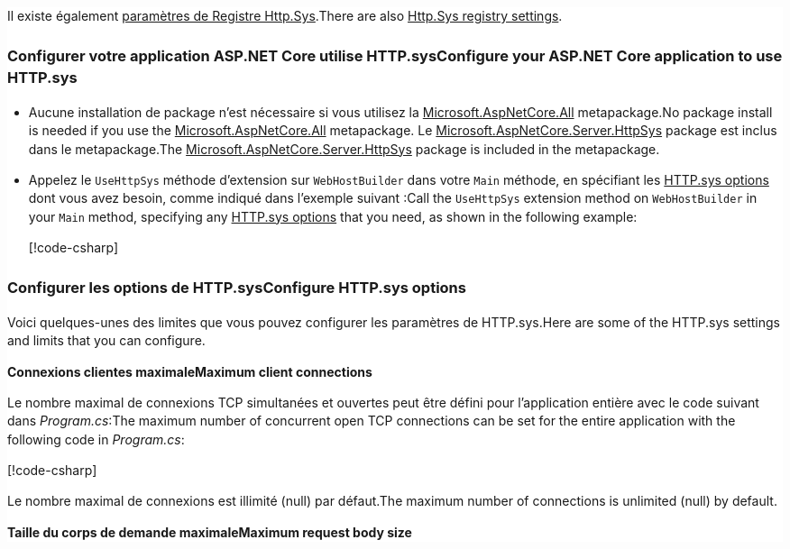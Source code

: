 <span data-ttu-id="9a4c8-142">Il existe également [paramètres de Registre Http.Sys](https://support.microsoft.com/kb/820129).</span><span class="sxs-lookup"><span data-stu-id="9a4c8-142">There are also [Http.Sys registry settings](https://support.microsoft.com/kb/820129).</span></span>

### <a name="configure-your-aspnet-core-application-to-use-httpsys"></a><span data-ttu-id="9a4c8-143">Configurer votre application ASP.NET Core utilise HTTP.sys</span><span class="sxs-lookup"><span data-stu-id="9a4c8-143">Configure your ASP.NET Core application to use HTTP.sys</span></span>

* <span data-ttu-id="9a4c8-144">Aucune installation de package n’est nécessaire si vous utilisez la [Microsoft.AspNetCore.All](xref:fundamentals/metapackage) metapackage.</span><span class="sxs-lookup"><span data-stu-id="9a4c8-144">No package install is needed if you use the [Microsoft.AspNetCore.All](xref:fundamentals/metapackage) metapackage.</span></span> <span data-ttu-id="9a4c8-145">Le [Microsoft.AspNetCore.Server.HttpSys](https://www.nuget.org/packages/Microsoft.AspNetCore.Server.HttpSys/) package est inclus dans le metapackage.</span><span class="sxs-lookup"><span data-stu-id="9a4c8-145">The [Microsoft.AspNetCore.Server.HttpSys](https://www.nuget.org/packages/Microsoft.AspNetCore.Server.HttpSys/) package is included in the metapackage.</span></span>

* <span data-ttu-id="9a4c8-146">Appelez le `UseHttpSys` méthode d’extension sur `WebHostBuilder` dans votre `Main` méthode, en spécifiant les [HTTP.sys options](https://github.com/aspnet/HttpSysServer/blob/rel/2.0.0/src/Microsoft.AspNetCore.Server.HttpSys/HttpSysOptions.cs) dont vous avez besoin, comme indiqué dans l’exemple suivant :</span><span class="sxs-lookup"><span data-stu-id="9a4c8-146">Call the `UseHttpSys` extension method on `WebHostBuilder` in your `Main` method, specifying any [HTTP.sys options](https://github.com/aspnet/HttpSysServer/blob/rel/2.0.0/src/Microsoft.AspNetCore.Server.HttpSys/HttpSysOptions.cs) that you need, as shown in the following example:</span></span>

  [!code-csharp[](httpsys/sample/Program.cs?name=snippet_Main&highlight=11-19)]

### <a name="configure-httpsys-options"></a><span data-ttu-id="9a4c8-147">Configurer les options de HTTP.sys</span><span class="sxs-lookup"><span data-stu-id="9a4c8-147">Configure HTTP.sys options</span></span>

<span data-ttu-id="9a4c8-148">Voici quelques-unes des limites que vous pouvez configurer les paramètres de HTTP.sys.</span><span class="sxs-lookup"><span data-stu-id="9a4c8-148">Here are some of the HTTP.sys settings and limits that you can configure.</span></span>

<span data-ttu-id="9a4c8-149">**Connexions clientes maximale**</span><span class="sxs-lookup"><span data-stu-id="9a4c8-149">**Maximum client connections**</span></span>

<span data-ttu-id="9a4c8-150">Le nombre maximal de connexions TCP simultanées et ouvertes peut être défini pour l’application entière avec le code suivant dans *Program.cs*:</span><span class="sxs-lookup"><span data-stu-id="9a4c8-150">The maximum number of concurrent open TCP connections can be set for the entire application with the following code in *Program.cs*:</span></span>

[!code-csharp[](httpsys/sample/Program.cs?name=snippet_Options&highlight=5)]

<span data-ttu-id="9a4c8-151">Le nombre maximal de connexions est illimité (null) par défaut.</span><span class="sxs-lookup"><span data-stu-id="9a4c8-151">The maximum number of connections is unlimited (null) by default.</span></span>

<span data-ttu-id="9a4c8-152">**Taille du corps de demande maximale**</span><span class="sxs-lookup"><span data-stu-id="9a4c8-152">**Maximum request body size**</span></span>
